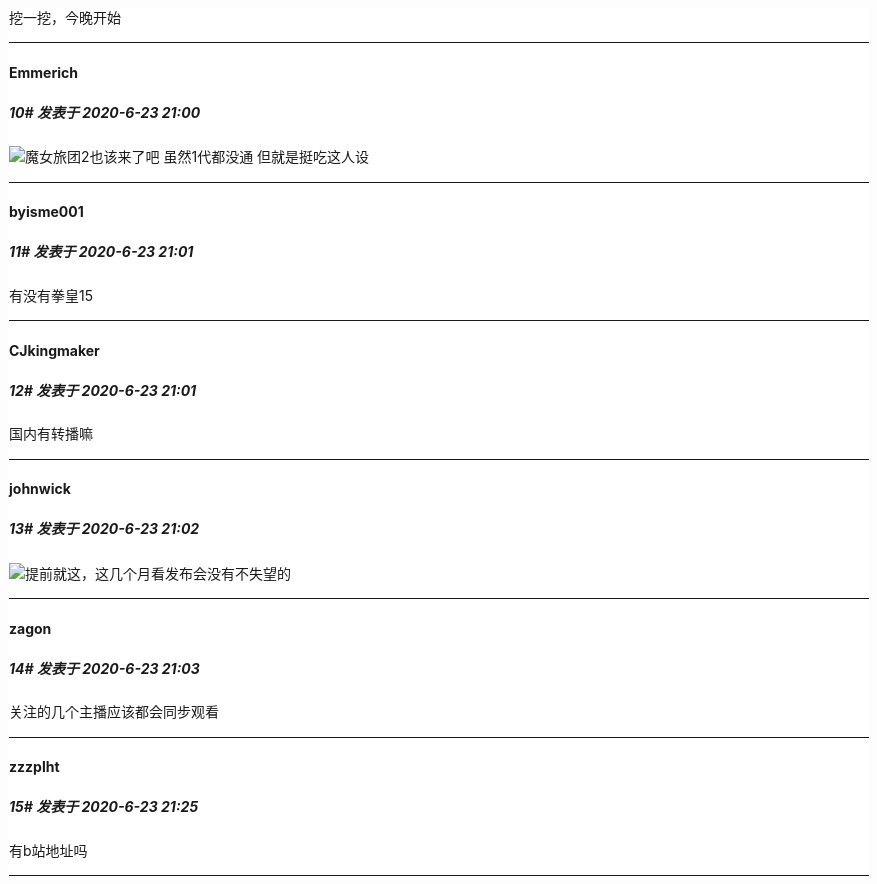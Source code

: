 
挖一挖，今晚开始


-----

####  Emmerich  
##### 10#       发表于 2020-6-23 21:00


<img src="https://static.saraba1st.com/image/smiley/face2017/001.png" referrerpolicy="no-referrer">魔女旅团2也该来了吧 虽然1代都没通 但就是挺吃这人设


-----

####  byisme001  
##### 11#       发表于 2020-6-23 21:01


有没有拳皇15


-----

####  CJkingmaker  
##### 12#       发表于 2020-6-23 21:01


国内有转播嘛


-----

####  johnwick  
##### 13#       发表于 2020-6-23 21:02


<img src="https://static.saraba1st.com/image/smiley/face2017/020.png" referrerpolicy="no-referrer">提前就这，这几个月看发布会没有不失望的


-----

####  zagon  
##### 14#       发表于 2020-6-23 21:03


关注的几个主播应该都会同步观看


-----

####  zzzplht  
##### 15#       发表于 2020-6-23 21:25


有b站地址吗


-----
